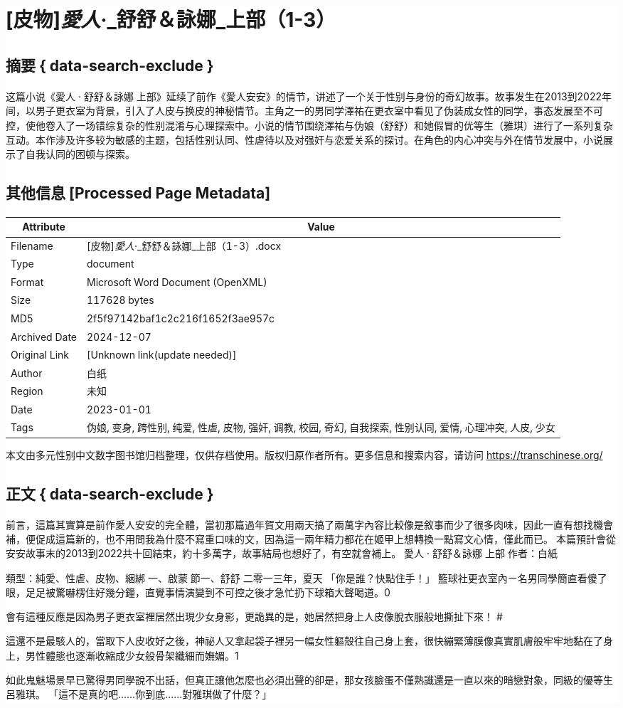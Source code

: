 # [皮物]_愛人_‧_舒舒＆詠娜_上部（1-3）



## 摘要  { data-search-exclude }


这篇小说《愛人 ‧ 舒舒＆詠娜 上部》延续了前作《愛人安安》的情节，讲述了一个关于性别与身份的奇幻故事。故事发生在2013到2022年间，以男子更衣室为背景，引入了人皮与换皮的神秘情节。主角之一的男同学澤祐在更衣室中看见了伪装成女性的同学，事态发展至不可控，使他卷入了一场错综复杂的性别混淆与心理探索中。小说的情节围绕澤祐与伪娘（舒舒）和她假冒的优等生（雅琪）进行了一系列复杂互动。本作涉及许多较为敏感的主题，包括性别认同、性虐待以及对强奸与恋爱关系的探讨。在角色的内心冲突与外在情节发展中，小说展示了自我认同的困顿与探索。



## 其他信息 [Processed Page Metadata]

| Attribute       | Value                                  |
|-----------------|----------------------------------------|
| Filename        | [皮物]_愛人_‧_舒舒＆詠娜_上部（1-3）.docx                             |
| Type            | document                                 |
| Format          | Microsoft Word Document (OpenXML)                               |
| Size            | 117628 bytes                           |
| MD5             | 2f5f97142baf1c2c216f1652f3ae957c                                  |
| Archived Date   | 2024-12-07                             |
| Original Link   | [Unknown link(update needed)]                         |
| Author          | 白纸                               |
| Region          | 未知                               |
| Date            | 2023-01-01                                 |
| Tags            | 伪娘, 变身, 跨性别, 纯爱, 性虐, 皮物, 强奸, 调教, 校园, 奇幻, 自我探索, 性别认同, 爱情, 心理冲突, 人皮, 少女                                 |

本文由多元性别中文数字图书馆归档整理，仅供存档使用。版权归原作者所有。更多信息和搜索内容，请访问 <https://transchinese.org/>


## 正文 { data-search-exclude }


前言，這篇其實算是前作愛人安安的完全體，當初那篇過年賀文用兩天搞了兩萬字內容比較像是敘事而少了很多肉味，因此一直有想找機會補，便促成這篇新的，也不用問我為什麼不寫重口味的文，因為這一兩年精力都花在姬甲上想轉換一點寫文心情，僅此而已。 本篇預計會從安安故事末的2013到2022共十回結束，約十多萬字，故事結局也想好了，有空就會補上。 愛人 ‧ 舒舒＆詠娜 上部 作者：白紙

類型：純愛、性虐、皮物、綑綁 一、啟蒙 節一、舒舒 二零一三年，夏天 「你是誰？快點住手！」 籃球社更衣室內ㄧ名男同學簡直看傻了眼，足足被驚嚇楞住好幾分鐘，直覺事情演變到不可控之後才急忙扔下球箱大聲喝道。0

會有這種反應是因為男子更衣室裡居然出現少女身影，更詭異的是，她居然把身上人皮像脫衣服般地撕扯下來！ #

這還不是最駭人的，當取下人皮收好之後，神祕人又拿起袋子裡另一幅女性軀殼往自己身上套，很快繃緊薄膜像真實肌膚般牢牢地黏在了身上，男性體態也逐漸收縮成少女般骨架纖細而嫵媚。1

如此鬼魅場景早已驚得男同學說不出話，但真正讓他怎麼也必須出聲的卻是，那女孩臉蛋不僅熟識還是一直以來的暗戀對象，同級的優等生呂雅琪。 「這不是真的吧......你到底......對雅琪做了什麼？」
